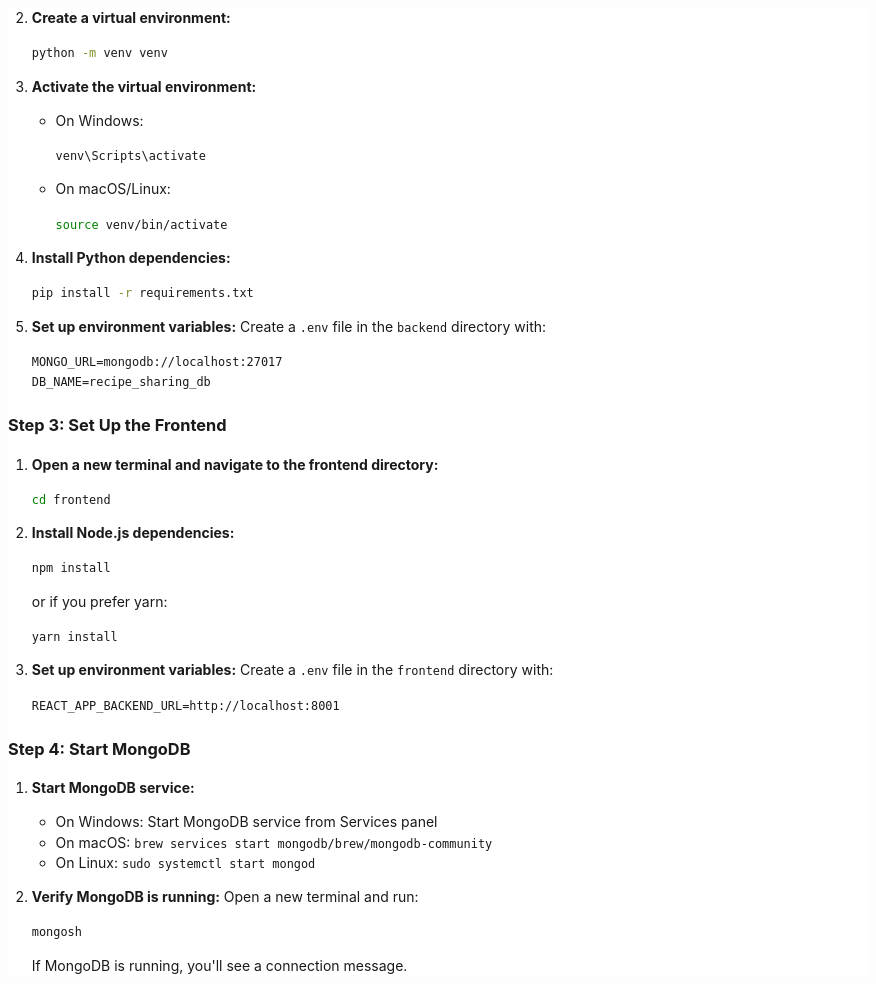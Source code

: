 2. **Create a virtual environment:**
   ```bash
   python -m venv venv
   ```

3. **Activate the virtual environment:**
   - On Windows:
     ```bash
     venv\Scripts\activate
     ```
   - On macOS/Linux:
     ```bash
     source venv/bin/activate
     ```

4. **Install Python dependencies:**
   ```bash
   pip install -r requirements.txt
   ```

5. **Set up environment variables:**
   Create a `.env` file in the `backend` directory with:
   ```env
   MONGO_URL=mongodb://localhost:27017
   DB_NAME=recipe_sharing_db
   ```

### Step 3: Set Up the Frontend

1. **Open a new terminal and navigate to the frontend directory:**
   ```bash
   cd frontend
   ```

2. **Install Node.js dependencies:**
   ```bash
   npm install
   ```
   or if you prefer yarn:
   ```bash
   yarn install
   ```

3. **Set up environment variables:**
   Create a `.env` file in the `frontend` directory with:
   ```env
   REACT_APP_BACKEND_URL=http://localhost:8001
   ```

### Step 4: Start MongoDB

1. **Start MongoDB service:**
   - On Windows: Start MongoDB service from Services panel
   - On macOS: `brew services start mongodb/brew/mongodb-community`
   - On Linux: `sudo systemctl start mongod`

2. **Verify MongoDB is running:**
   Open a new terminal and run:
   ```bash
   mongosh
   ```
   If MongoDB is running, you'll see a connection message.
